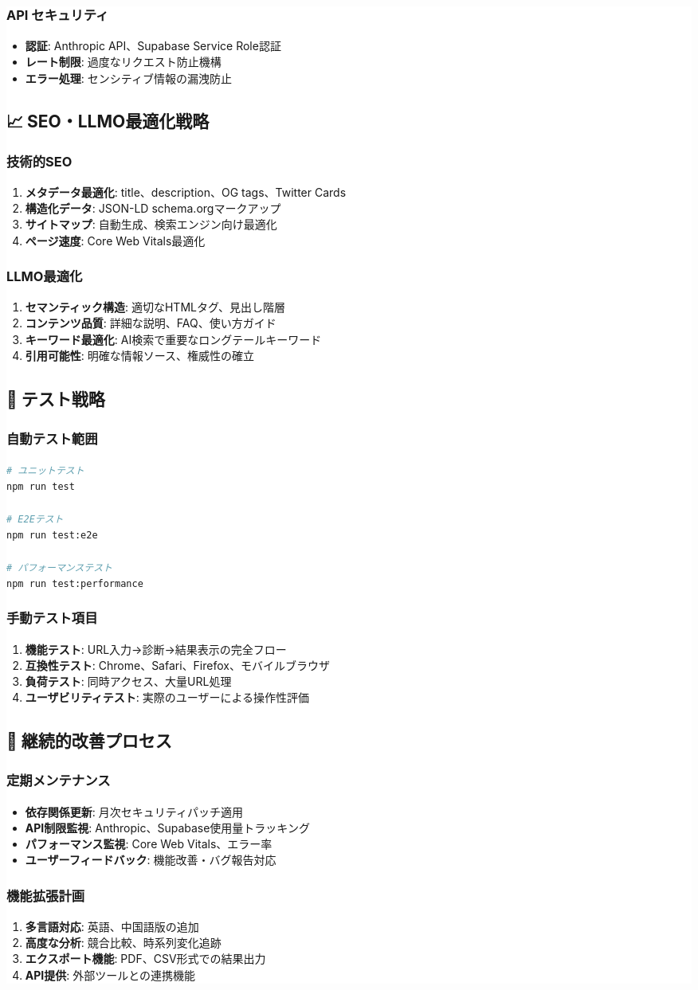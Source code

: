 ### API セキュリティ
- **認証**: Anthropic API、Supabase Service Role認証
- **レート制限**: 過度なリクエスト防止機構
- **エラー処理**: センシティブ情報の漏洩防止

## 📈 SEO・LLMO最適化戦略

### 技術的SEO
1. **メタデータ最適化**: title、description、OG tags、Twitter Cards
2. **構造化データ**: JSON-LD schema.orgマークアップ
3. **サイトマップ**: 自動生成、検索エンジン向け最適化
4. **ページ速度**: Core Web Vitals最適化

### LLMO最適化
1. **セマンティック構造**: 適切なHTMLタグ、見出し階層
2. **コンテンツ品質**: 詳細な説明、FAQ、使い方ガイド
3. **キーワード最適化**: AI検索で重要なロングテールキーワード
4. **引用可能性**: 明確な情報ソース、権威性の確立

## 🧪 テスト戦略

### 自動テスト範囲
```bash
# ユニットテスト
npm run test

# E2Eテスト
npm run test:e2e

# パフォーマンステスト
npm run test:performance
```

### 手動テスト項目
1. **機能テスト**: URL入力→診断→結果表示の完全フロー
2. **互換性テスト**: Chrome、Safari、Firefox、モバイルブラウザ
3. **負荷テスト**: 同時アクセス、大量URL処理
4. **ユーザビリティテスト**: 実際のユーザーによる操作性評価

## 🔄 継続的改善プロセス

### 定期メンテナンス
- **依存関係更新**: 月次セキュリティパッチ適用
- **API制限監視**: Anthropic、Supabase使用量トラッキング
- **パフォーマンス監視**: Core Web Vitals、エラー率
- **ユーザーフィードバック**: 機能改善・バグ報告対応

### 機能拡張計画
1. **多言語対応**: 英語、中国語版の追加
2. **高度な分析**: 競合比較、時系列変化追跡
3. **エクスポート機能**: PDF、CSV形式での結果出力
4. **API提供**: 外部ツールとの連携機能
